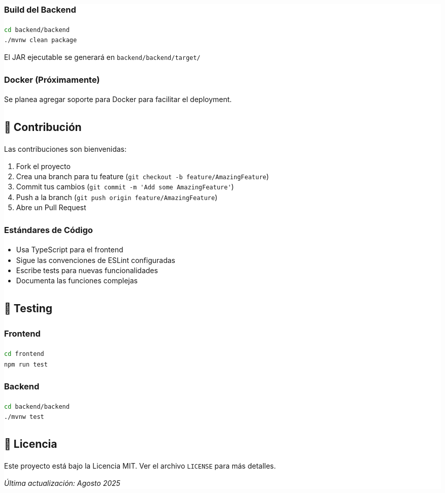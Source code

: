 ### Build del Backend
```bash
cd backend/backend
./mvnw clean package
```
El JAR ejecutable se generará en `backend/backend/target/`

### Docker (Próximamente)
Se planea agregar soporte para Docker para facilitar el deployment.

## 🤝 Contribución

Las contribuciones son bienvenidas:

1. Fork el proyecto
2. Crea una branch para tu feature (`git checkout -b feature/AmazingFeature`)
3. Commit tus cambios (`git commit -m 'Add some AmazingFeature'`)
4. Push a la branch (`git push origin feature/AmazingFeature`)
5. Abre un Pull Request

### Estándares de Código

- Usa TypeScript para el frontend
- Sigue las convenciones de ESLint configuradas
- Escribe tests para nuevas funcionalidades
- Documenta las funciones complejas

## 🧪 Testing

### Frontend
```bash
cd frontend
npm run test
```

### Backend
```bash
cd backend/backend
./mvnw test
```

## 📄 Licencia

Este proyecto está bajo la Licencia MIT. Ver el archivo `LICENSE` para más detalles.

*Última actualización: Agosto 2025*
